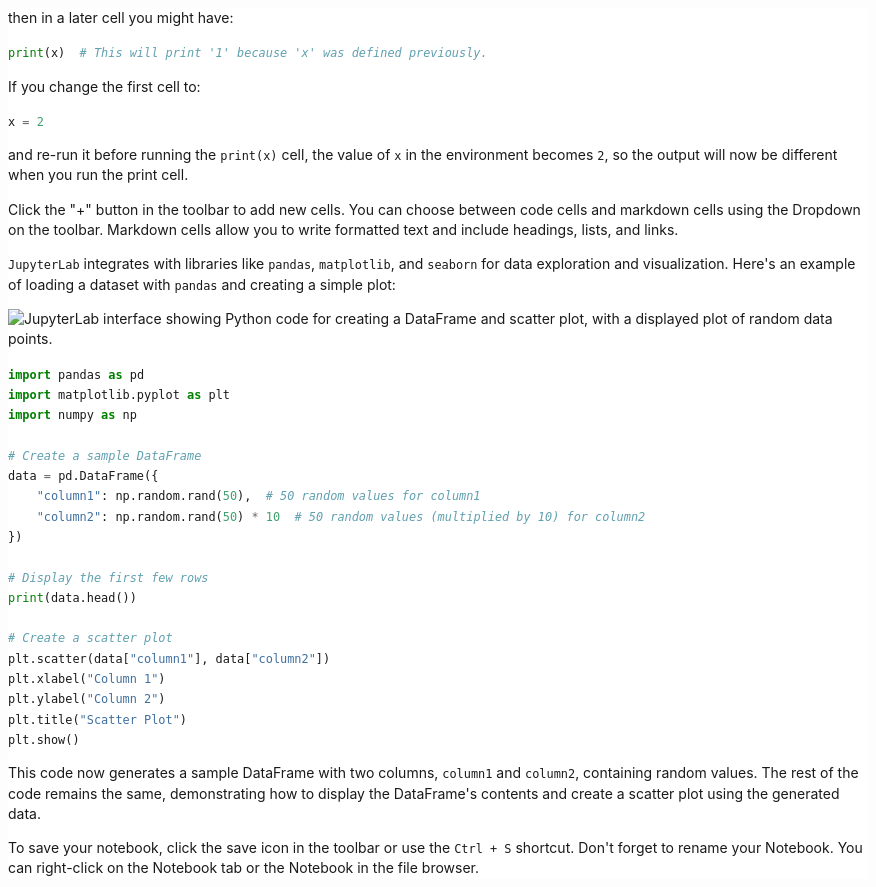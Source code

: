 then in a later cell you might have:

```python
print(x)  # This will print '1' because 'x' was defined previously.

```

If you change the first cell to:

```python
x = 2

```

and re-run it before running the `print(x)` cell, the value of `x` in the environment becomes `2`, so the output will now be different when you run the print cell.

Click the "+" button in the toolbar to add new cells. You can choose between code cells and markdown cells using the Dropdown on the toolbar. Markdown cells allow you to write formatted text and include headings, lists, and links.

`JupyterLab` integrates with libraries like `pandas`, `matplotlib`, and `seaborn` for data exploration and visualization. Here's an example of loading a dataset with `pandas` and creating a simple plot:

![JupyterLab interface showing Python code for creating a DataFrame and scatter plot, with a displayed plot of random data points.](Gv0Imh4kcvSH.png)

```python
import pandas as pd
import matplotlib.pyplot as plt
import numpy as np

# Create a sample DataFrame
data = pd.DataFrame({
    "column1": np.random.rand(50),  # 50 random values for column1
    "column2": np.random.rand(50) * 10  # 50 random values (multiplied by 10) for column2
})

# Display the first few rows
print(data.head())

# Create a scatter plot
plt.scatter(data["column1"], data["column2"])
plt.xlabel("Column 1")
plt.ylabel("Column 2")
plt.title("Scatter Plot")
plt.show()

```

This code now generates a sample DataFrame with two columns, `column1` and `column2`, containing random values. The rest of the code remains the same, demonstrating how to display the DataFrame's contents and create a scatter plot using the generated data.

To save your notebook, click the save icon in the toolbar or use the `Ctrl + S` shortcut. Don't forget to rename your Notebook. You can right-click on the Notebook tab or the Notebook in the file browser.
